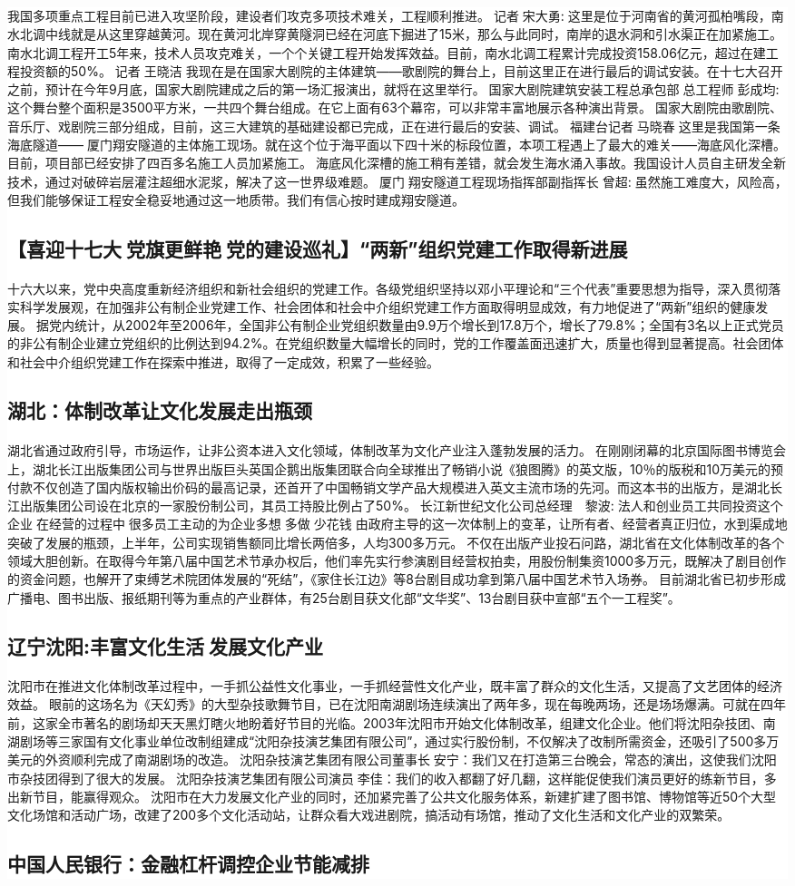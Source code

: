 我国多项重点工程目前已进入攻坚阶段，建设者们攻克多项技术难关，工程顺利推进。
记者 宋大勇:
这里是位于河南省的黄河孤柏嘴段，南水北调中线就是从这里穿越黄河。现在黄河北岸穿黄隧洞已经在河底下掘进了15米，那么与此同时，南岸的退水洞和引水渠正在加紧施工。
南水北调工程开工5年来，技术人员攻克难关，一个个关键工程开始发挥效益。目前，南水北调工程累计完成投资158.06亿元，超过在建工程投资额的50%。
记者 王晓洁
我现在是在国家大剧院的主体建筑——歌剧院的舞台上，目前这里正在进行最后的调试安装。在十七大召开之前，预计在今年9月底，国家大剧院建成之后的第一场汇报演出，就将在这里举行。
国家大剧院建筑安装工程总承包部 总工程师 彭成均:
这个舞台整个面积是3500平方米，一共四个舞台组成。在它上面有63个幕帘，可以非常丰富地展示各种演出背景。
国家大剧院由歌剧院、音乐厅、戏剧院三部分组成，目前，这三大建筑的基础建设都已完成，正在进行最后的安装、调试。
福建台记者 马晓春
这里是我国第一条海底隧道—— 厦门翔安隧道的主体施工现场。就在这个位于海平面以下四十米的标段位置，本项工程遇上了最大的难关——海底风化深槽。目前，项目部已经安排了四百多名施工人员加紧施工。
海底风化深槽的施工稍有差错，就会发生海水涌入事故。我国设计人员自主研发全新技术，通过对破碎岩层灌注超细水泥浆，解决了这一世界级难题。
厦门 翔安隧道工程现场指挥部副指挥长 曾超:
虽然施工难度大，风险高，但我们能够保证工程安全稳妥地通过这一地质带。我们有信心按时建成翔安隧道。


## 【喜迎十七大 党旗更鲜艳 党的建设巡礼】“两新”组织党建工作取得新进展


十六大以来，党中央高度重新经济组织和新社会组织的党建工作。各级党组织坚持以邓小平理论和“三个代表”重要思想为指导，深入贯彻落实科学发展观，在加强非公有制企业党建工作、社会团体和社会中介组织党建工作方面取得明显成效，有力地促进了“两新”组织的健康发展。 据党内统计，从2002年至2006年，全国非公有制企业党组织数量由9.9万个增长到17.8万个，增长了79.8%；全国有3名以上正式党员的非公有制企业建立党组织的比例达到94.2%。在党组织数量大幅增长的同时，党的工作覆盖面迅速扩大，质量也得到显著提高。社会团体和社会中介组织党建工作在探索中推进，取得了一定成效，积累了一些经验。


## 湖北：体制改革让文化发展走出瓶颈


湖北省通过政府引导，市场运作，让非公资本进入文化领域，体制改革为文化产业注入蓬勃发展的活力。
在刚刚闭幕的北京国际图书博览会上，湖北长江出版集团公司与世界出版巨头英国企鹅出版集团联合向全球推出了畅销小说《狼图腾》的英文版，10％的版税和10万美元的预付款不仅创造了国内版权输出价码的最高记录，还首开了中国畅销文学产品大规模进入英文主流市场的先河。而这本书的出版方，是湖北长江出版集团公司设在北京的一家股份制公司，其员工持股比例占了50%。
长江新世纪文化公司总经理　黎波:
法人和创业员工共同投资这个企业 在经营的过程中 很多员工主动的为企业多想 多做 少花钱 
由政府主导的这一次体制上的变革，让所有者、经营者真正归位，水到渠成地突破了发展的瓶颈，上半年，公司实现销售额同比增长两倍多，人均300多万元。
不仅在出版产业投石问路，湖北省在文化体制改革的各个领域大胆创新。在取得今年第八届中国艺术节承办权后，他们率先实行参演剧目经营权拍卖，用股份制集资1000多万元，既解决了剧目创作的资金问题，也解开了束缚艺术院团体发展的“死结”，《家住长江边》等8台剧目成功拿到第八届中国艺术节入场券。
目前湖北省已初步形成广播电、图书出版、报纸期刊等为重点的产业群体，有25台剧目获文化部“文华奖”、13台剧目获中宣部“五个一工程奖”。


## 辽宁沈阳:丰富文化生活 发展文化产业


沈阳市在推进文化体制改革过程中，一手抓公益性文化事业，一手抓经营性文化产业，既丰富了群众的文化生活，又提高了文艺团体的经济效益。
眼前的这场名为《天幻秀》的大型杂技歌舞节目，已在沈阳南湖剧场连续演出了两年多，现在每晚两场，还是场场爆满。可就在四年前，这家全市著名的剧场却天天黑灯瞎火地盼着好节目的光临。2003年沈阳市开始文化体制改革，组建文化企业。他们将沈阳杂技团、南湖剧场等三家国有文化事业单位改制组建成“沈阳杂技演艺集团有限公司”，通过实行股份制，不仅解决了改制所需资金，还吸引了500多万美元的外资顺利完成了南湖剧场的改造。
沈阳杂技演艺集团有限公司董事长 安宁：我们又在打造第三台晚会，常态的演出，这使我们沈阳市杂技团得到了很大的发展。
沈阳杂技演艺集团有限公司演员 李佳：我们的收入都翻了好几翻，这样能促使我们演员更好的练新节目，多出新节目，能赢得观众。
沈阳市在大力发展文化产业的同时，还加紧完善了公共文化服务体系，新建扩建了图书馆、博物馆等近50个大型文化场馆和活动广场，改建了200多个文化活动站，让群众看大戏进剧院，搞活动有场馆，推动了文化生活和文化产业的双繁荣。


## 中国人民银行：金融杠杆调控企业节能减排
